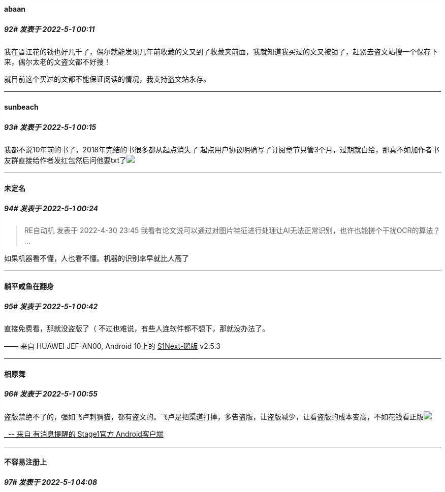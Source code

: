 ####  abaan  
##### 92#       发表于 2022-5-1 00:11

我在晋江花的钱也好几千了，偶尔就能发现几年前收藏的文又到了收藏夹前面，我就知道我买过的文又被锁了，赶紧去盗文站搜一个保存下来，偶尔太老的文盗文都不好搜！

就目前这个买过的文都不能保证阅读的情况，我支持盗文站永存。



*****

####  sunbeach  
##### 93#       发表于 2022-5-1 00:15

我都不说10年前的书了，2018年完结的书很多都从起点消失了
起点用户协议明确写了订阅章节只管3个月，过期就白给，那真不如加作者书友群直接给作者发红包然后问他要txt了<img src="https://static.saraba1st.com/image/smiley/face2017/001.png" referrerpolicy="no-referrer">



*****

####  未定名  
##### 94#       发表于 2022-5-1 00:24

<blockquote>RE自动机 发表于 2022-4-30 23:45
我看有论文说可以通过对图片特征进行处理让AI无法正常识别，也许也能搓个干扰OCR的算法？ ...</blockquote>
如果机器看不懂，人也看不懂。机器的识别率早就比人高了



*****

####  躺平咸鱼在翻身  
##### 95#       发表于 2022-5-1 00:42

直接免费看，那就没盗版了（
不过也难说，有些人连软件都不想下，那就没办法了。

—— 来自 HUAWEI JEF-AN00, Android 10上的 [S1Next-鹅版](https://github.com/ykrank/S1-Next/releases) v2.5.3



*****

####  相原舞  
##### 96#       发表于 2022-5-1 00:55

盗版禁绝不了的，强如飞卢刺猬猫，都有盗文的。飞卢是把渠道打掉，多告盗版，让盗版减少，让看盗版的成本变高，不如花钱看正版<img src="https://static.saraba1st.com/image/smiley/face2017/009.gif" referrerpolicy="no-referrer">

[  -- 来自 有消息提醒的 Stage1官方 Android客户端](https://www.coolapk.com/apk/140634)



*****

####  不容易注册上  
##### 97#       发表于 2022-5-1 04:08
